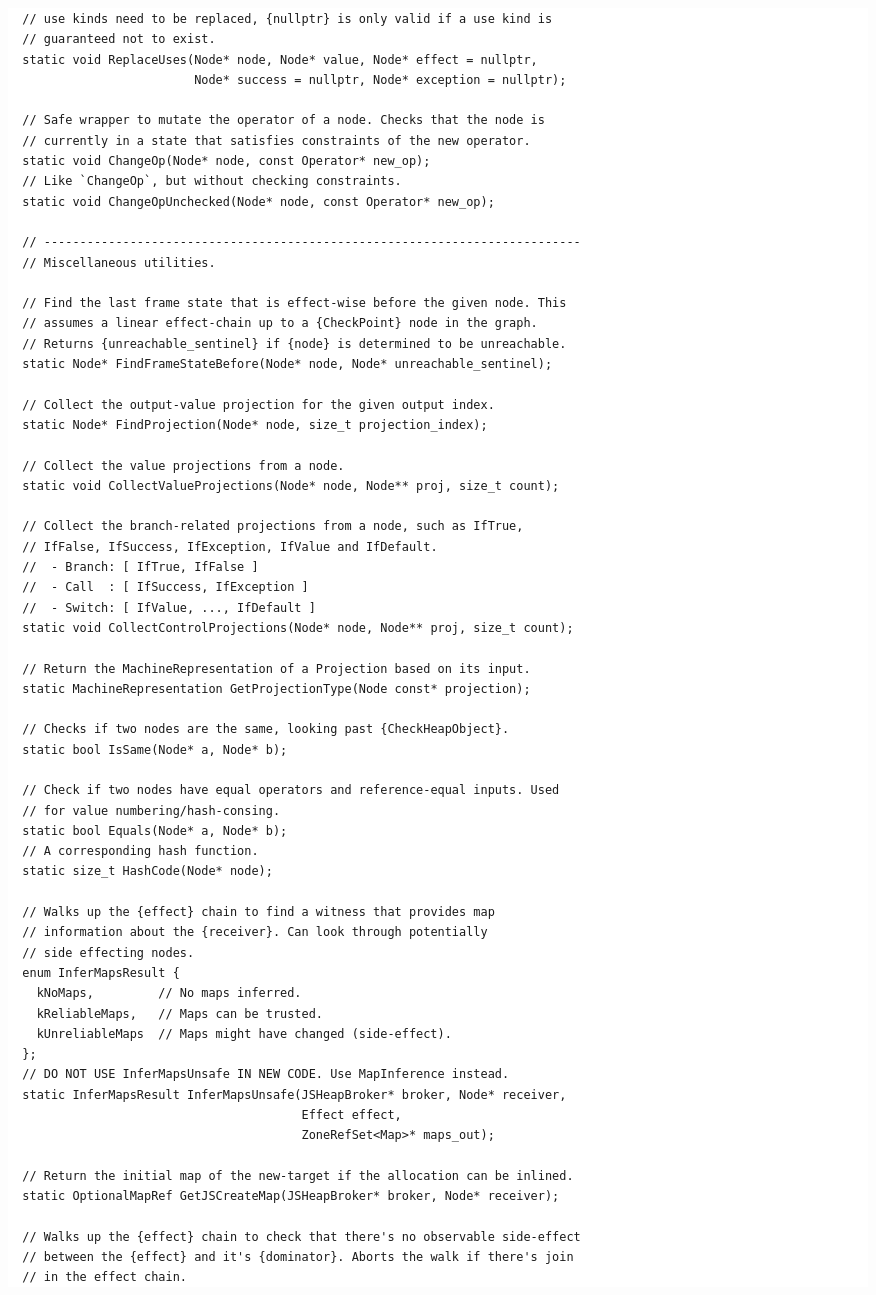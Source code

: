 ```
  // use kinds need to be replaced, {nullptr} is only valid if a use kind is
  // guaranteed not to exist.
  static void ReplaceUses(Node* node, Node* value, Node* effect = nullptr,
                          Node* success = nullptr, Node* exception = nullptr);

  // Safe wrapper to mutate the operator of a node. Checks that the node is
  // currently in a state that satisfies constraints of the new operator.
  static void ChangeOp(Node* node, const Operator* new_op);
  // Like `ChangeOp`, but without checking constraints.
  static void ChangeOpUnchecked(Node* node, const Operator* new_op);

  // ---------------------------------------------------------------------------
  // Miscellaneous utilities.

  // Find the last frame state that is effect-wise before the given node. This
  // assumes a linear effect-chain up to a {CheckPoint} node in the graph.
  // Returns {unreachable_sentinel} if {node} is determined to be unreachable.
  static Node* FindFrameStateBefore(Node* node, Node* unreachable_sentinel);

  // Collect the output-value projection for the given output index.
  static Node* FindProjection(Node* node, size_t projection_index);

  // Collect the value projections from a node.
  static void CollectValueProjections(Node* node, Node** proj, size_t count);

  // Collect the branch-related projections from a node, such as IfTrue,
  // IfFalse, IfSuccess, IfException, IfValue and IfDefault.
  //  - Branch: [ IfTrue, IfFalse ]
  //  - Call  : [ IfSuccess, IfException ]
  //  - Switch: [ IfValue, ..., IfDefault ]
  static void CollectControlProjections(Node* node, Node** proj, size_t count);

  // Return the MachineRepresentation of a Projection based on its input.
  static MachineRepresentation GetProjectionType(Node const* projection);

  // Checks if two nodes are the same, looking past {CheckHeapObject}.
  static bool IsSame(Node* a, Node* b);

  // Check if two nodes have equal operators and reference-equal inputs. Used
  // for value numbering/hash-consing.
  static bool Equals(Node* a, Node* b);
  // A corresponding hash function.
  static size_t HashCode(Node* node);

  // Walks up the {effect} chain to find a witness that provides map
  // information about the {receiver}. Can look through potentially
  // side effecting nodes.
  enum InferMapsResult {
    kNoMaps,         // No maps inferred.
    kReliableMaps,   // Maps can be trusted.
    kUnreliableMaps  // Maps might have changed (side-effect).
  };
  // DO NOT USE InferMapsUnsafe IN NEW CODE. Use MapInference instead.
  static InferMapsResult InferMapsUnsafe(JSHeapBroker* broker, Node* receiver,
                                         Effect effect,
                                         ZoneRefSet<Map>* maps_out);

  // Return the initial map of the new-target if the allocation can be inlined.
  static OptionalMapRef GetJSCreateMap(JSHeapBroker* broker, Node* receiver);

  // Walks up the {effect} chain to check that there's no observable side-effect
  // between the {effect} and it's {dominator}. Aborts the walk if there's join
  // in the effect chain.
```